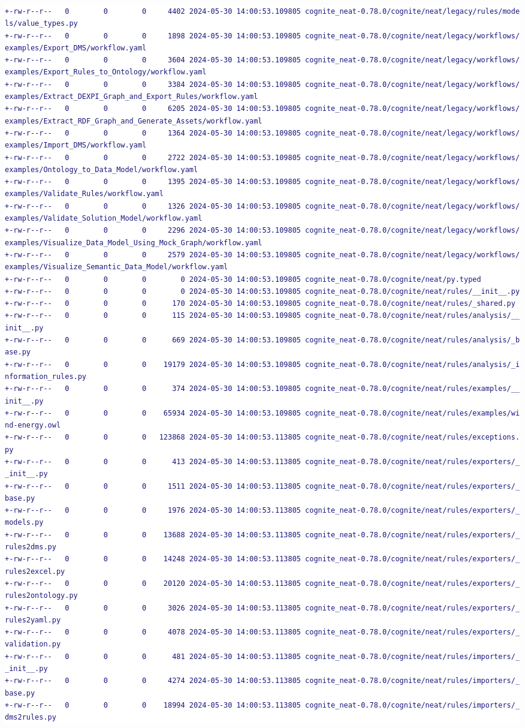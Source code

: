 ```diff
+-rw-r--r--   0        0        0     4402 2024-05-30 14:00:53.109805 cognite_neat-0.78.0/cognite/neat/legacy/rules/models/value_types.py
+-rw-r--r--   0        0        0     1898 2024-05-30 14:00:53.109805 cognite_neat-0.78.0/cognite/neat/legacy/workflows/examples/Export_DMS/workflow.yaml
+-rw-r--r--   0        0        0     3604 2024-05-30 14:00:53.109805 cognite_neat-0.78.0/cognite/neat/legacy/workflows/examples/Export_Rules_to_Ontology/workflow.yaml
+-rw-r--r--   0        0        0     3384 2024-05-30 14:00:53.109805 cognite_neat-0.78.0/cognite/neat/legacy/workflows/examples/Extract_DEXPI_Graph_and_Export_Rules/workflow.yaml
+-rw-r--r--   0        0        0     6205 2024-05-30 14:00:53.109805 cognite_neat-0.78.0/cognite/neat/legacy/workflows/examples/Extract_RDF_Graph_and_Generate_Assets/workflow.yaml
+-rw-r--r--   0        0        0     1364 2024-05-30 14:00:53.109805 cognite_neat-0.78.0/cognite/neat/legacy/workflows/examples/Import_DMS/workflow.yaml
+-rw-r--r--   0        0        0     2722 2024-05-30 14:00:53.109805 cognite_neat-0.78.0/cognite/neat/legacy/workflows/examples/Ontology_to_Data_Model/workflow.yaml
+-rw-r--r--   0        0        0     1395 2024-05-30 14:00:53.109805 cognite_neat-0.78.0/cognite/neat/legacy/workflows/examples/Validate_Rules/workflow.yaml
+-rw-r--r--   0        0        0     1326 2024-05-30 14:00:53.109805 cognite_neat-0.78.0/cognite/neat/legacy/workflows/examples/Validate_Solution_Model/workflow.yaml
+-rw-r--r--   0        0        0     2296 2024-05-30 14:00:53.109805 cognite_neat-0.78.0/cognite/neat/legacy/workflows/examples/Visualize_Data_Model_Using_Mock_Graph/workflow.yaml
+-rw-r--r--   0        0        0     2579 2024-05-30 14:00:53.109805 cognite_neat-0.78.0/cognite/neat/legacy/workflows/examples/Visualize_Semantic_Data_Model/workflow.yaml
+-rw-r--r--   0        0        0        0 2024-05-30 14:00:53.109805 cognite_neat-0.78.0/cognite/neat/py.typed
+-rw-r--r--   0        0        0        0 2024-05-30 14:00:53.109805 cognite_neat-0.78.0/cognite/neat/rules/__init__.py
+-rw-r--r--   0        0        0      170 2024-05-30 14:00:53.109805 cognite_neat-0.78.0/cognite/neat/rules/_shared.py
+-rw-r--r--   0        0        0      115 2024-05-30 14:00:53.109805 cognite_neat-0.78.0/cognite/neat/rules/analysis/__init__.py
+-rw-r--r--   0        0        0      669 2024-05-30 14:00:53.109805 cognite_neat-0.78.0/cognite/neat/rules/analysis/_base.py
+-rw-r--r--   0        0        0    19179 2024-05-30 14:00:53.109805 cognite_neat-0.78.0/cognite/neat/rules/analysis/_information_rules.py
+-rw-r--r--   0        0        0      374 2024-05-30 14:00:53.109805 cognite_neat-0.78.0/cognite/neat/rules/examples/__init__.py
+-rw-r--r--   0        0        0    65934 2024-05-30 14:00:53.109805 cognite_neat-0.78.0/cognite/neat/rules/examples/wind-energy.owl
+-rw-r--r--   0        0        0   123868 2024-05-30 14:00:53.113805 cognite_neat-0.78.0/cognite/neat/rules/exceptions.py
+-rw-r--r--   0        0        0      413 2024-05-30 14:00:53.113805 cognite_neat-0.78.0/cognite/neat/rules/exporters/__init__.py
+-rw-r--r--   0        0        0     1511 2024-05-30 14:00:53.113805 cognite_neat-0.78.0/cognite/neat/rules/exporters/_base.py
+-rw-r--r--   0        0        0     1976 2024-05-30 14:00:53.113805 cognite_neat-0.78.0/cognite/neat/rules/exporters/_models.py
+-rw-r--r--   0        0        0    13688 2024-05-30 14:00:53.113805 cognite_neat-0.78.0/cognite/neat/rules/exporters/_rules2dms.py
+-rw-r--r--   0        0        0    14248 2024-05-30 14:00:53.113805 cognite_neat-0.78.0/cognite/neat/rules/exporters/_rules2excel.py
+-rw-r--r--   0        0        0    20120 2024-05-30 14:00:53.113805 cognite_neat-0.78.0/cognite/neat/rules/exporters/_rules2ontology.py
+-rw-r--r--   0        0        0     3026 2024-05-30 14:00:53.113805 cognite_neat-0.78.0/cognite/neat/rules/exporters/_rules2yaml.py
+-rw-r--r--   0        0        0     4078 2024-05-30 14:00:53.113805 cognite_neat-0.78.0/cognite/neat/rules/exporters/_validation.py
+-rw-r--r--   0        0        0      481 2024-05-30 14:00:53.113805 cognite_neat-0.78.0/cognite/neat/rules/importers/__init__.py
+-rw-r--r--   0        0        0     4274 2024-05-30 14:00:53.113805 cognite_neat-0.78.0/cognite/neat/rules/importers/_base.py
+-rw-r--r--   0        0        0    18994 2024-05-30 14:00:53.113805 cognite_neat-0.78.0/cognite/neat/rules/importers/_dms2rules.py
```